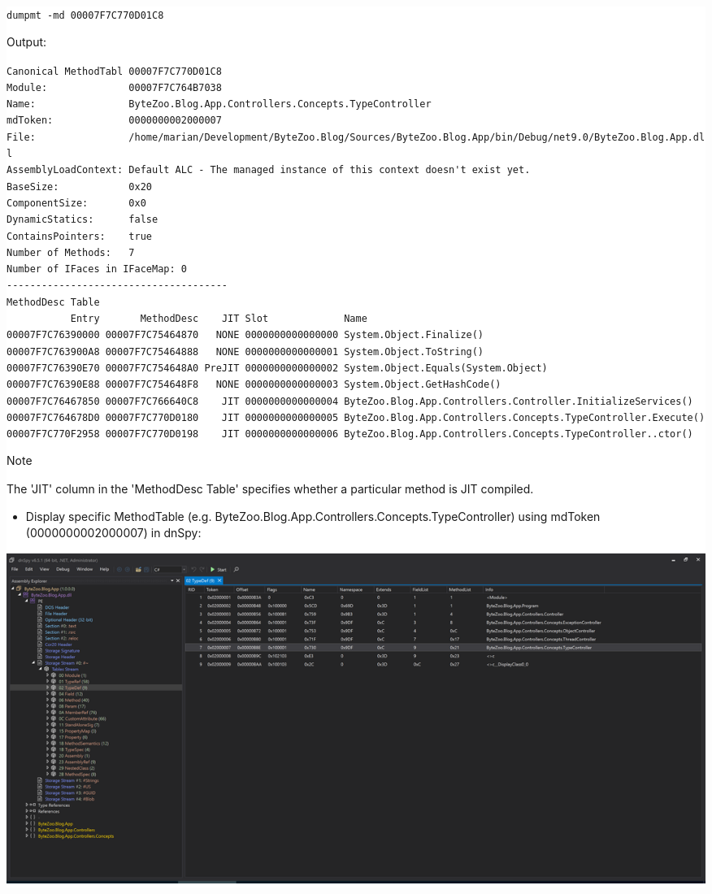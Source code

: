 ```
dumpmt -md 00007F7C770D01C8
```

Output:
```
Canonical MethodTabl 00007F7C770D01C8
Module:              00007F7C764B7038
Name:                ByteZoo.Blog.App.Controllers.Concepts.TypeController
mdToken:             0000000002000007
File:                /home/marian/Development/ByteZoo.Blog/Sources/ByteZoo.Blog.App/bin/Debug/net9.0/ByteZoo.Blog.App.dll
AssemblyLoadContext: Default ALC - The managed instance of this context doesn't exist yet.
BaseSize:            0x20
ComponentSize:       0x0
DynamicStatics:      false
ContainsPointers:    true
Number of Methods:   7
Number of IFaces in IFaceMap: 0
--------------------------------------
MethodDesc Table
           Entry       MethodDesc    JIT Slot             Name
00007F7C76390000 00007F7C75464870   NONE 0000000000000000 System.Object.Finalize()
00007F7C763900A8 00007F7C75464888   NONE 0000000000000001 System.Object.ToString()
00007F7C76390E70 00007F7C754648A0 PreJIT 0000000000000002 System.Object.Equals(System.Object)
00007F7C76390E88 00007F7C754648F8   NONE 0000000000000003 System.Object.GetHashCode()
00007F7C76467850 00007F7C766640C8    JIT 0000000000000004 ByteZoo.Blog.App.Controllers.Controller.InitializeServices()
00007F7C764678D0 00007F7C770D0180    JIT 0000000000000005 ByteZoo.Blog.App.Controllers.Concepts.TypeController.Execute()
00007F7C770F2958 00007F7C770D0198    JIT 0000000000000006 ByteZoo.Blog.App.Controllers.Concepts.TypeController..ctor()
```

> [!NOTE]
> The 'JIT' column in the 'MethodDesc Table' specifies whether a particular method is JIT compiled.

* Display specific MethodTable (e.g. ByteZoo.Blog.App.Controllers.Concepts.TypeController) using mdToken (0000000002000007) in dnSpy:

![Figure 1.png](/Resources/Images/.NET%20Core%20Concepts%20(Types)%20-%20Figure%201.png)
